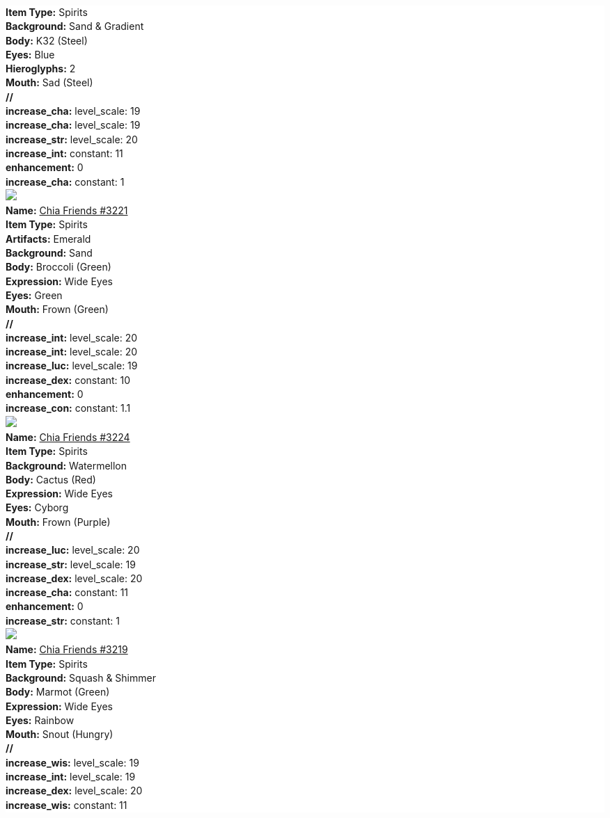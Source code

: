 <div><strong>Item Type:</strong> Spirits</div>
<div><strong>Background:</strong> Sand & Gradient</div>
<div><strong>Body:</strong> K32 (Steel)</div>
<div><strong>Eyes:</strong> Blue</div>
<div><strong>Hieroglyphs:</strong> 2</div>
<div><strong>Mouth:</strong> Sad (Steel)</div>
<div><strong>//</strong></div><div><strong>increase_cha:</strong> level_scale: 19</div>
<div><strong>increase_cha:</strong> level_scale: 19</div>
<div><strong>increase_str:</strong> level_scale: 20</div>
<div><strong>increase_int:</strong> constant: 11</div>
<div><strong>enhancement:</strong> 0</div>
<div><strong>increase_cha:</strong> constant: 1</div>
</div>
<div class="item_thumbnail">
<a href="https://mintgarden.io/nfts/nft1l5c7xpxwpfc57ne6p84sp6mvm44uj28n3mmxwh5w7yuucwk9x4qse5c5km"><img loading="lazy" src="https://assets.mainnet.mintgarden.io/thumbnails/47e6e83eba729d324df99f8425d9891f85c01d0b3737c55c279ecd9f0345aa83.png"></a>
<div><strong>Name:</strong> <a href="https://mintgarden.io/nfts/nft1l5c7xpxwpfc57ne6p84sp6mvm44uj28n3mmxwh5w7yuucwk9x4qse5c5km">Chia Friends #3221</a></div>
<div><strong>Item Type:</strong> Spirits</div>
<div><strong>Artifacts:</strong> Emerald</div>
<div><strong>Background:</strong> Sand</div>
<div><strong>Body:</strong> Broccoli (Green)</div>
<div><strong>Expression:</strong> Wide Eyes</div>
<div><strong>Eyes:</strong> Green</div>
<div><strong>Mouth:</strong> Frown (Green)</div>
<div><strong>//</strong></div><div><strong>increase_int:</strong> level_scale: 20</div>
<div><strong>increase_int:</strong> level_scale: 20</div>
<div><strong>increase_luc:</strong> level_scale: 19</div>
<div><strong>increase_dex:</strong> constant: 10</div>
<div><strong>enhancement:</strong> 0</div>
<div><strong>increase_con:</strong> constant: 1.1</div>
</div>
<div class="item_thumbnail">
<a href="https://mintgarden.io/nfts/nft1mu3mgs8zw0mhklez3q828wtxkhvuzzaau7sfurcjh3zehwsglptsm2034w"><img loading="lazy" src="https://assets.mainnet.mintgarden.io/thumbnails/f8d281273c20a0b2aca96785089f893de511183872a72d70480bb7f015398e6b.png"></a>
<div><strong>Name:</strong> <a href="https://mintgarden.io/nfts/nft1mu3mgs8zw0mhklez3q828wtxkhvuzzaau7sfurcjh3zehwsglptsm2034w">Chia Friends #3224</a></div>
<div><strong>Item Type:</strong> Spirits</div>
<div><strong>Background:</strong> Watermellon</div>
<div><strong>Body:</strong> Cactus (Red)</div>
<div><strong>Expression:</strong> Wide Eyes</div>
<div><strong>Eyes:</strong> Cyborg</div>
<div><strong>Mouth:</strong> Frown (Purple)</div>
<div><strong>//</strong></div><div><strong>increase_luc:</strong> level_scale: 20</div>
<div><strong>increase_str:</strong> level_scale: 19</div>
<div><strong>increase_dex:</strong> level_scale: 20</div>
<div><strong>increase_cha:</strong> constant: 11</div>
<div><strong>enhancement:</strong> 0</div>
<div><strong>increase_str:</strong> constant: 1</div>
</div>
<div class="item_thumbnail">
<a href="https://mintgarden.io/nfts/nft1l0qa7pk0g7sprlgc3j5me65k9adrxtse5ymfw0sphd2y4sd2sx8qrxv729"><img loading="lazy" src="https://assets.mainnet.mintgarden.io/thumbnails/eba78408499609f202f782c24dc3a053a030e81113c455c1e14fcd40cf0f7d45.png"></a>
<div><strong>Name:</strong> <a href="https://mintgarden.io/nfts/nft1l0qa7pk0g7sprlgc3j5me65k9adrxtse5ymfw0sphd2y4sd2sx8qrxv729">Chia Friends #3219</a></div>
<div><strong>Item Type:</strong> Spirits</div>
<div><strong>Background:</strong> Squash & Shimmer</div>
<div><strong>Body:</strong> Marmot (Green)</div>
<div><strong>Expression:</strong> Wide Eyes</div>
<div><strong>Eyes:</strong> Rainbow</div>
<div><strong>Mouth:</strong> Snout (Hungry)</div>
<div><strong>//</strong></div><div><strong>increase_wis:</strong> level_scale: 19</div>
<div><strong>increase_int:</strong> level_scale: 19</div>
<div><strong>increase_dex:</strong> level_scale: 20</div>
<div><strong>increase_wis:</strong> constant: 11</div>